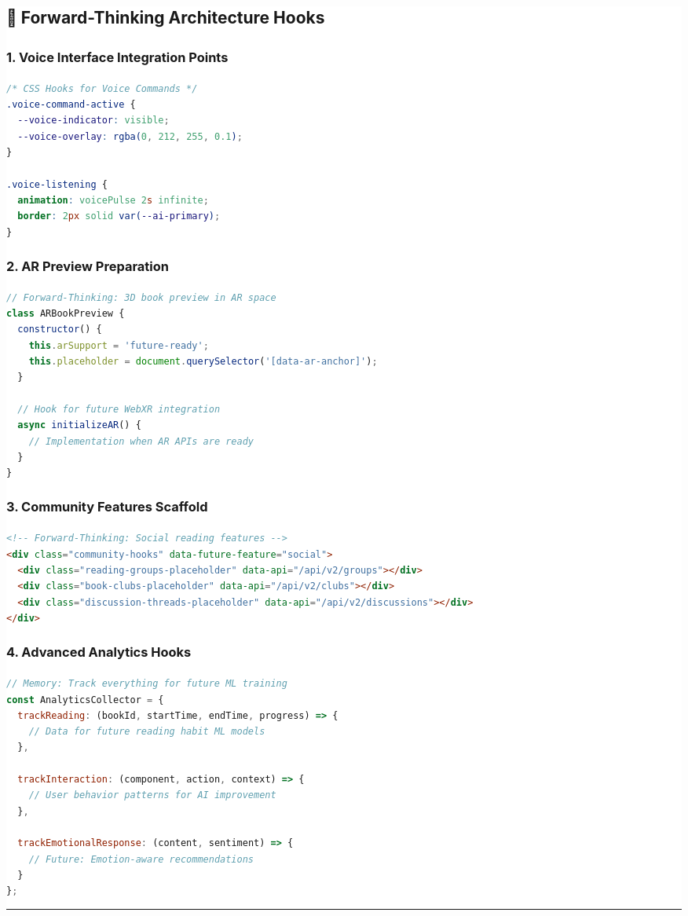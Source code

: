 
## 🔮 Forward-Thinking Architecture Hooks

### 1. **Voice Interface Integration Points**
```css
/* CSS Hooks for Voice Commands */
.voice-command-active {
  --voice-indicator: visible;
  --voice-overlay: rgba(0, 212, 255, 0.1);
}

.voice-listening {
  animation: voicePulse 2s infinite;
  border: 2px solid var(--ai-primary);
}
```

### 2. **AR Preview Preparation**
```javascript
// Forward-Thinking: 3D book preview in AR space
class ARBookPreview {
  constructor() {
    this.arSupport = 'future-ready';
    this.placeholder = document.querySelector('[data-ar-anchor]');
  }
  
  // Hook for future WebXR integration
  async initializeAR() {
    // Implementation when AR APIs are ready
  }
}
```

### 3. **Community Features Scaffold**
```html
<!-- Forward-Thinking: Social reading features -->
<div class="community-hooks" data-future-feature="social">
  <div class="reading-groups-placeholder" data-api="/api/v2/groups"></div>
  <div class="book-clubs-placeholder" data-api="/api/v2/clubs"></div>
  <div class="discussion-threads-placeholder" data-api="/api/v2/discussions"></div>
</div>
```

### 4. **Advanced Analytics Hooks**
```javascript
// Memory: Track everything for future ML training
const AnalyticsCollector = {
  trackReading: (bookId, startTime, endTime, progress) => {
    // Data for future reading habit ML models
  },
  
  trackInteraction: (component, action, context) => {
    // User behavior patterns for AI improvement
  },
  
  trackEmotionalResponse: (content, sentiment) => {
    // Future: Emotion-aware recommendations
  }
};
```

---